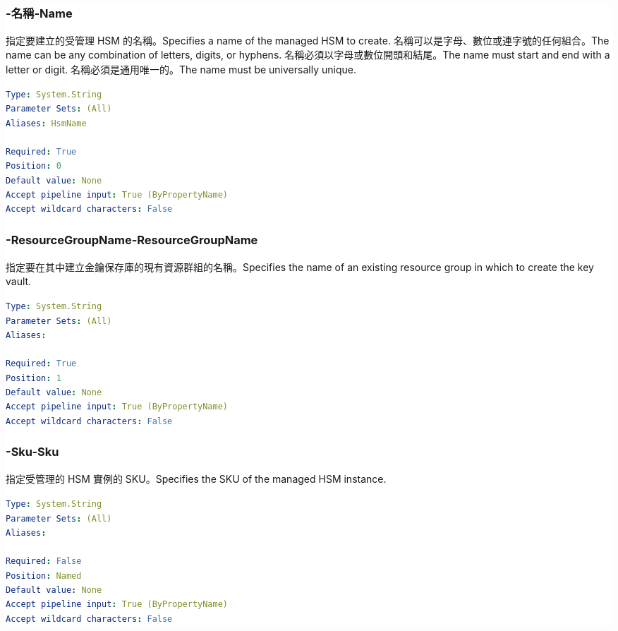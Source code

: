 ### <span data-ttu-id="5074a-126">-名稱</span><span class="sxs-lookup"><span data-stu-id="5074a-126">-Name</span></span>
<span data-ttu-id="5074a-127">指定要建立的受管理 HSM 的名稱。</span><span class="sxs-lookup"><span data-stu-id="5074a-127">Specifies a name of the managed HSM to create.</span></span>
<span data-ttu-id="5074a-128">名稱可以是字母、數位或連字號的任何組合。</span><span class="sxs-lookup"><span data-stu-id="5074a-128">The name can be any combination of letters, digits, or hyphens.</span></span>
<span data-ttu-id="5074a-129">名稱必須以字母或數位開頭和結尾。</span><span class="sxs-lookup"><span data-stu-id="5074a-129">The name must start and end with a letter or digit.</span></span>
<span data-ttu-id="5074a-130">名稱必須是通用唯一的。</span><span class="sxs-lookup"><span data-stu-id="5074a-130">The name must be universally unique.</span></span>

```yaml
Type: System.String
Parameter Sets: (All)
Aliases: HsmName

Required: True
Position: 0
Default value: None
Accept pipeline input: True (ByPropertyName)
Accept wildcard characters: False
```

### <span data-ttu-id="5074a-131">-ResourceGroupName</span><span class="sxs-lookup"><span data-stu-id="5074a-131">-ResourceGroupName</span></span>
<span data-ttu-id="5074a-132">指定要在其中建立金鑰保存庫的現有資源群組的名稱。</span><span class="sxs-lookup"><span data-stu-id="5074a-132">Specifies the name of an existing resource group in which to create the key vault.</span></span>

```yaml
Type: System.String
Parameter Sets: (All)
Aliases:

Required: True
Position: 1
Default value: None
Accept pipeline input: True (ByPropertyName)
Accept wildcard characters: False
```

### <span data-ttu-id="5074a-133">-Sku</span><span class="sxs-lookup"><span data-stu-id="5074a-133">-Sku</span></span>
<span data-ttu-id="5074a-134">指定受管理的 HSM 實例的 SKU。</span><span class="sxs-lookup"><span data-stu-id="5074a-134">Specifies the SKU of the managed HSM instance.</span></span>

```yaml
Type: System.String
Parameter Sets: (All)
Aliases:

Required: False
Position: Named
Default value: None
Accept pipeline input: True (ByPropertyName)
Accept wildcard characters: False
```
